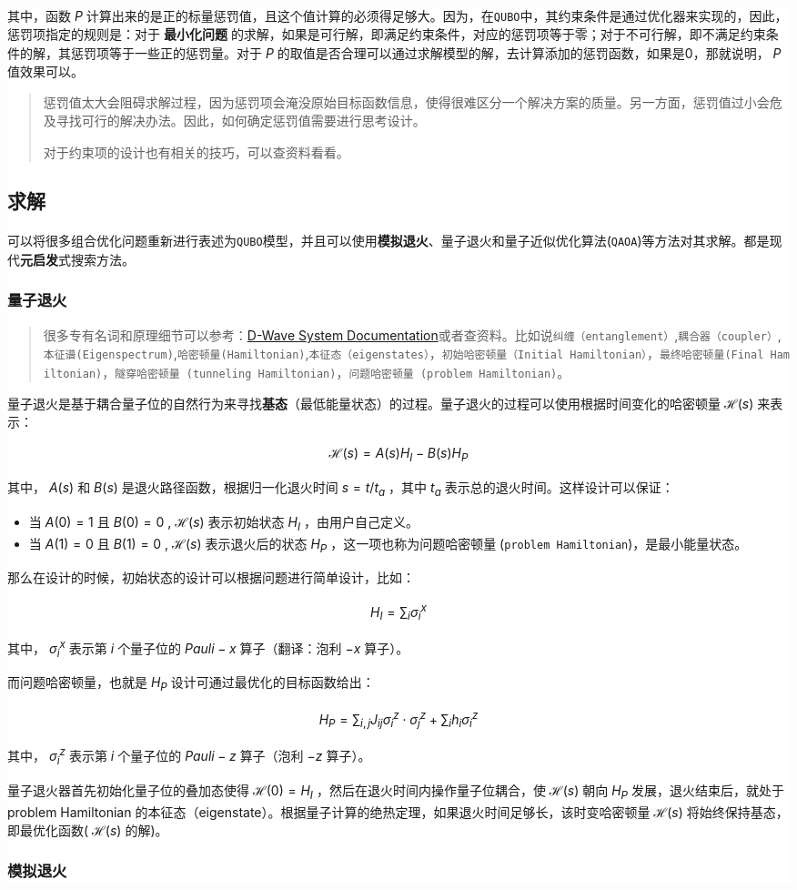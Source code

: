 
其中，函数 $P$ 计算出来的是正的标量惩罚值，且这个值计算的必须得足够大。因为，在`QUBO`中，其约束条件是通过优化器来实现的，因此，惩罚项指定的规则是：对于 **最小化问题** 的求解，如果是可行解，即满足约束条件，对应的惩罚项等于零；对于不可行解，即不满足约束条件的解，其惩罚项等于一些正的惩罚量。对于 $P$ 的取值是否合理可以通过求解模型的解，去计算添加的惩罚函数，如果是0，那就说明， $P$ 值效果可以。

> 惩罚值太大会阻碍求解过程，因为惩罚项会淹没原始目标函数信息，使得很难区分一个解决方案的质量。另一方面，惩罚值过小会危及寻找可行的解决办法。因此，如何确定惩罚值需要进行思考设计。
>
> 对于约束项的设计也有相关的技巧，可以查资料看看。



## 求解

可以将很多组合优化问题重新进行表述为`QUBO`模型，并且可以使用**模拟退火**、量子退火和量子近似优化算法(`QAOA`)等方法对其求解。都是现代**元启发**式搜索方法。

### 量子退火

> 很多专有名词和原理细节可以参考：[D-Wave System Documentation](https://docs.dwavesys.com/docs/latest/index.html)或者查资料。比如说`纠缠（entanglement）`,`耦合器（coupler）`,`本征谱(Eigenspectrum)`,`哈密顿量(Hamiltonian)`,`本征态（eigenstates）`，`初始哈密顿量（Initial Hamiltonian）`，`最终哈密顿量(Final Hamiltonian)`，`隧穿哈密顿量 (tunneling Hamiltonian)`，`问题哈密顿量 (problem Hamiltonian)`。



量子退火是基于耦合量子位的自然行为来寻找**基态**（最低能量状态）的过程。量子退火的过程可以使用根据时间变化的哈密顿量 $\mathcal{H}(s)$ 来表示：

$$
\mathcal{H}(s)=A(s) H_{I}-B(s) H_{P}
$$

其中， $A(s)$ 和 $B(s)$ 是退火路径函数，根据归一化退火时间 $s=t / t_{a}$ ，其中 $t_{a}$ 表示总的退火时间。这样设计可以保证：

* 当 $A(0)=1$ 且 $B(0)=0$ , $\mathcal{H}(s)$ 表示初始状态 $H_I$ ，由用户自己定义。
* 当 $A(1)=0$ 且 $B(1)=0$ , $\mathcal{H}(s)$ 表示退火后的状态 $H_P$ ，这一项也称为问题哈密顿量 (`problem Hamiltonian`)，是最小能量状态。

那么在设计的时候，初始状态的设计可以根据问题进行简单设计，比如：

$$
H_{I}=\sum_{i} \sigma_{i}^{x}
$$

其中， $\sigma_{i}^{x}$ 表示第 $i$ 个量子位的 $Pauli-x$ 算子（翻译：泡利 $-x$ 算子）。

而问题哈密顿量，也就是 $H_P$ 设计可通过最优化的目标函数给出：

$$
H_{P}=\sum_{i, j} J_{i j} \sigma_{i}^{z} \cdot \sigma_{j}^{z}+\sum_{i} h_{i} \sigma_{i}^{z} 
$$

其中， $\sigma_{i}^{z}$ 表示第 $i$ 个量子位的 $Pauli-z$ 算子（泡利 $-z$ 算子）。

量子退火器首先初始化量子位的叠加态使得 $\mathcal{H}(0)=H_{I}$ ，然后在退火时间内操作量子位耦合，使 $\mathcal{H}(s)$ 朝向 $H_{P}$ 发展，退火结束后，就处于 problem Hamiltonian 的本征态（eigenstate）。根据量子计算的绝热定理，如果退火时间足够长，该时变哈密顿量 $\mathcal{H}(s)$ 将始终保持基态，即最优化函数( $\mathcal{H}(s)$ 的解)。



### 模拟退火
